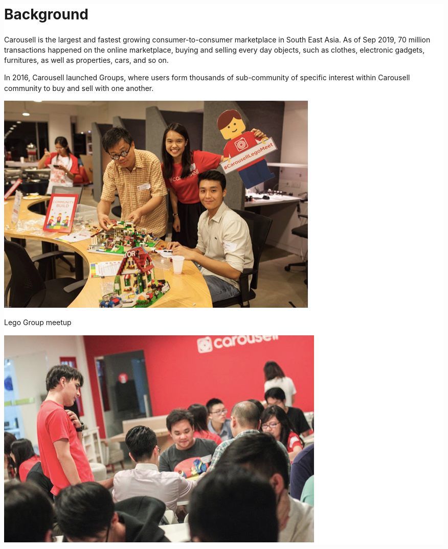 # Background

Carousell is the largest and fastest growing consumer-to-consumer marketplace in South East Asia. As of Sep 2019, 70 million transactions happened on the online marketplace, buying and selling every day objects, such as clothes, electronic gadgets, furnitures, as well as properties, cars, and so on.

In 2016, Carousell launched Groups, where users form thousands of sub-community of specific interest within Carousell community to buy and sell with one another.

![images/Untitled-1.png](images/Untitled-1.png)

Lego Group meetup

![images/Untitled-2.png](images/Untitled-2.png)

